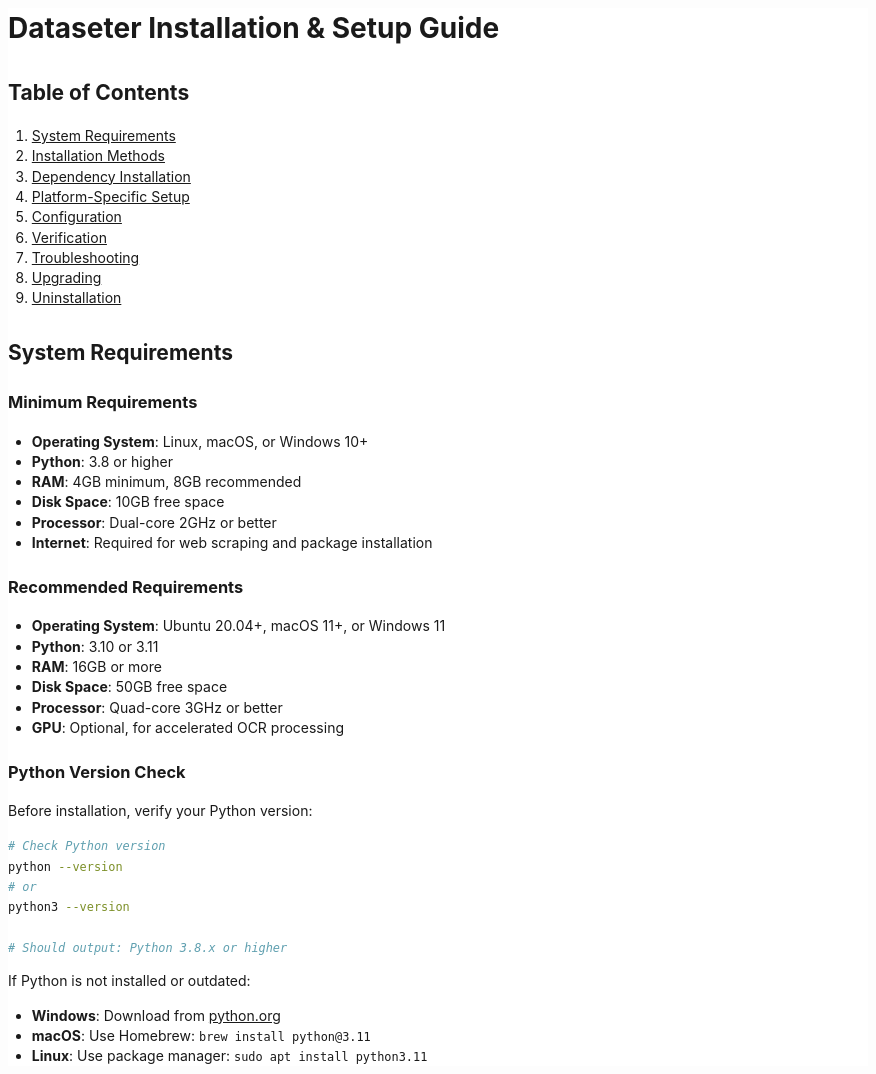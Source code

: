 # Dataseter Installation & Setup Guide

## Table of Contents

1. [System Requirements](#system-requirements)
2. [Installation Methods](#installation-methods)
3. [Dependency Installation](#dependency-installation)
4. [Platform-Specific Setup](#platform-specific-setup)
5. [Configuration](#configuration)
6. [Verification](#verification)
7. [Troubleshooting](#troubleshooting)
8. [Upgrading](#upgrading)
9. [Uninstallation](#uninstallation)

## System Requirements

### Minimum Requirements

- **Operating System**: Linux, macOS, or Windows 10+
- **Python**: 3.8 or higher
- **RAM**: 4GB minimum, 8GB recommended
- **Disk Space**: 10GB free space
- **Processor**: Dual-core 2GHz or better
- **Internet**: Required for web scraping and package installation

### Recommended Requirements

- **Operating System**: Ubuntu 20.04+, macOS 11+, or Windows 11
- **Python**: 3.10 or 3.11
- **RAM**: 16GB or more
- **Disk Space**: 50GB free space
- **Processor**: Quad-core 3GHz or better
- **GPU**: Optional, for accelerated OCR processing

### Python Version Check

Before installation, verify your Python version:

```bash
# Check Python version
python --version
# or
python3 --version

# Should output: Python 3.8.x or higher
```

If Python is not installed or outdated:
- **Windows**: Download from [python.org](https://python.org)
- **macOS**: Use Homebrew: `brew install python@3.11`
- **Linux**: Use package manager: `sudo apt install python3.11`
